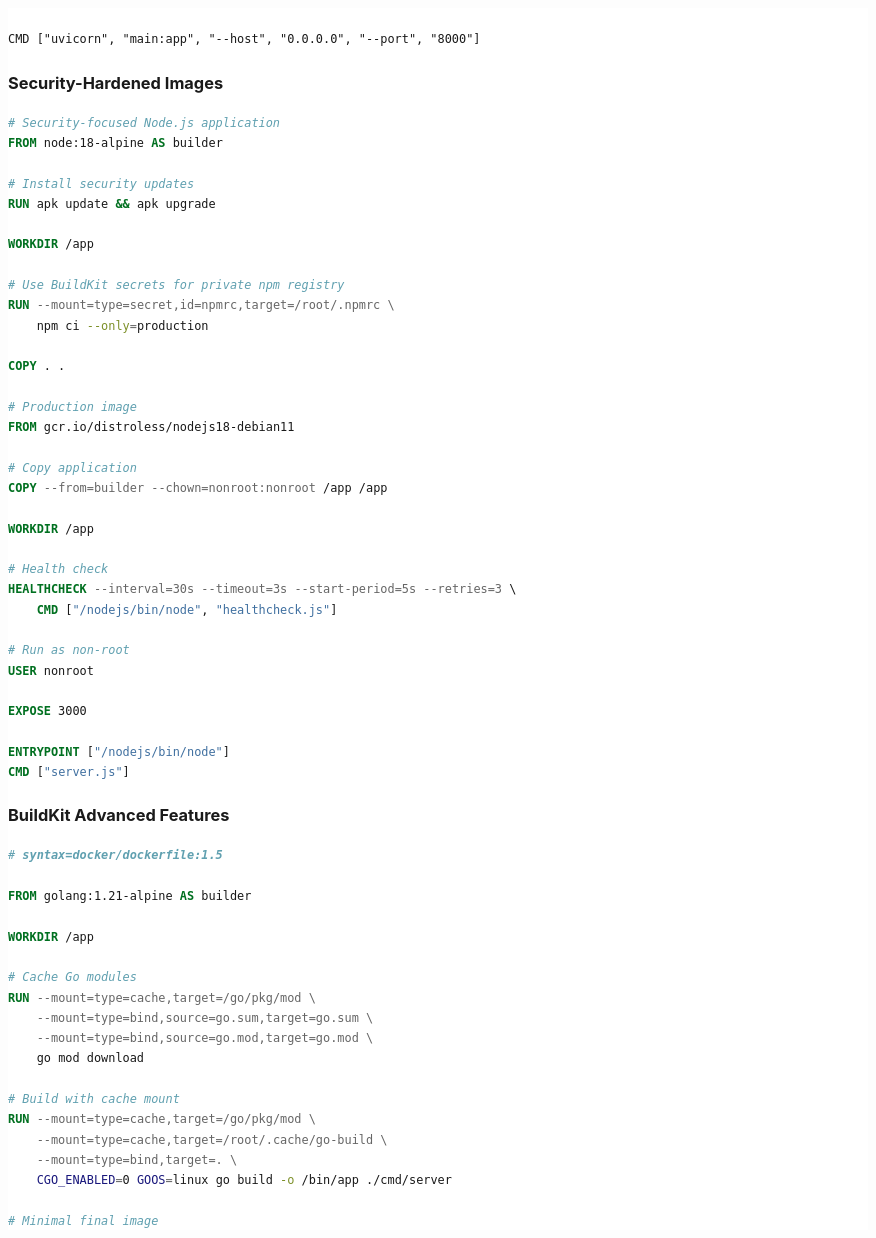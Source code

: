 ```

CMD ["uvicorn", "main:app", "--host", "0.0.0.0", "--port", "8000"]
```

### Security-Hardened Images

```dockerfile
# Security-focused Node.js application
FROM node:18-alpine AS builder

# Install security updates
RUN apk update && apk upgrade

WORKDIR /app

# Use BuildKit secrets for private npm registry
RUN --mount=type=secret,id=npmrc,target=/root/.npmrc \
    npm ci --only=production

COPY . .

# Production image
FROM gcr.io/distroless/nodejs18-debian11

# Copy application
COPY --from=builder --chown=nonroot:nonroot /app /app

WORKDIR /app

# Health check
HEALTHCHECK --interval=30s --timeout=3s --start-period=5s --retries=3 \
    CMD ["/nodejs/bin/node", "healthcheck.js"]

# Run as non-root
USER nonroot

EXPOSE 3000

ENTRYPOINT ["/nodejs/bin/node"]
CMD ["server.js"]
```

### BuildKit Advanced Features

```dockerfile
# syntax=docker/dockerfile:1.5

FROM golang:1.21-alpine AS builder

WORKDIR /app

# Cache Go modules
RUN --mount=type=cache,target=/go/pkg/mod \
    --mount=type=bind,source=go.sum,target=go.sum \
    --mount=type=bind,source=go.mod,target=go.mod \
    go mod download

# Build with cache mount
RUN --mount=type=cache,target=/go/pkg/mod \
    --mount=type=cache,target=/root/.cache/go-build \
    --mount=type=bind,target=. \
    CGO_ENABLED=0 GOOS=linux go build -o /bin/app ./cmd/server

# Minimal final image
```